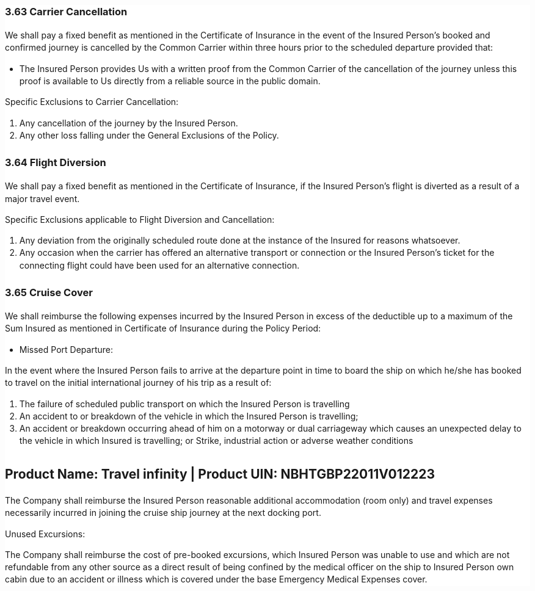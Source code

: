 ### 3.63 Carrier Cancellation

We shall pay a fixed benefit as mentioned in the Certificate of Insurance in the event of the Insured Person’s booked and confirmed journey is cancelled by the Common Carrier within three hours prior to the scheduled departure provided that:

- The Insured Person provides Us with a written proof from the Common Carrier of the cancellation of the journey unless this proof is available to Us directly from a reliable source in the public domain.

Specific Exclusions to Carrier Cancellation:

1. Any cancellation of the journey by the Insured Person.
2. Any other loss falling under the General Exclusions of the Policy.

### 3.64 Flight Diversion

We shall pay a fixed benefit as mentioned in the Certificate of Insurance, if the Insured Person’s flight is diverted as a result of a major travel event.

Specific Exclusions applicable to Flight Diversion and Cancellation:

1. Any deviation from the originally scheduled route done at the instance of the Insured for reasons whatsoever.
2. Any occasion when the carrier has offered an alternative transport or connection or the Insured Person’s ticket for the connecting flight could have been used for an alternative connection.

### 3.65 Cruise Cover

We shall reimburse the following expenses incurred by the Insured Person in excess of the deductible up to a maximum of the Sum Insured as mentioned in Certificate of Insurance during the Policy Period:

- Missed Port Departure:

In the event where the Insured Person fails to arrive at the departure point in time to board the ship on which he/she has booked to travel on the initial international journey of his trip as a result of:

1. The failure of scheduled public transport on which the Insured Person is travelling
2. An accident to or breakdown of the vehicle in which the Insured Person is travelling;
3. An accident or breakdown occurring ahead of him on a motorway or dual carriageway which causes an unexpected delay to the vehicle in which Insured is travelling; or Strike, industrial action or adverse weather conditions

Product Name: Travel infinity | Product UIN: NBHTGBP22011V012223
---
The Company shall reimburse the Insured Person reasonable additional accommodation (room only) and travel expenses necessarily incurred in joining the cruise ship journey at the next docking port.

Unused Excursions:

The Company shall reimburse the cost of pre-booked excursions, which Insured Person was unable to use and which are not refundable from any other source as a direct result of being confined by the medical officer on the ship to Insured Person own cabin due to an accident or illness which is covered under the base Emergency Medical Expenses cover.
